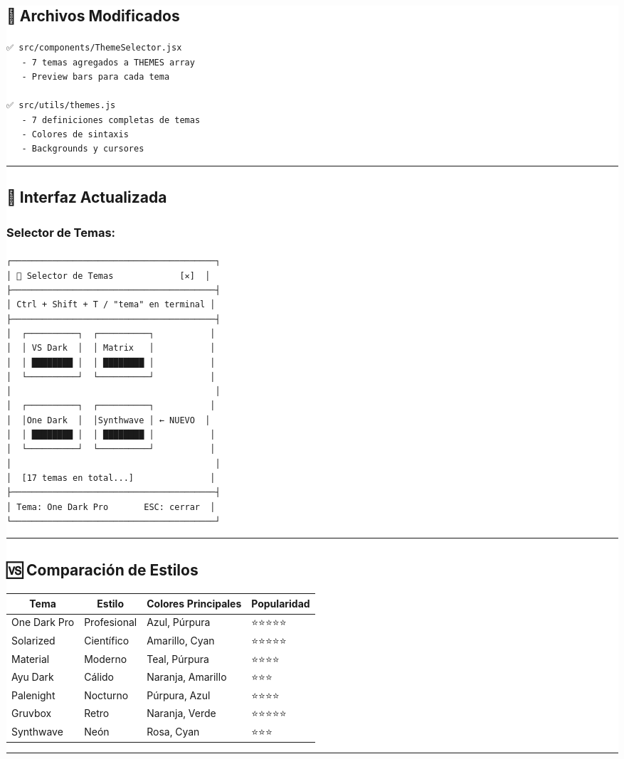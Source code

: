 
## 📁 Archivos Modificados

```
✅ src/components/ThemeSelector.jsx
   - 7 temas agregados a THEMES array
   - Preview bars para cada tema

✅ src/utils/themes.js
   - 7 definiciones completas de temas
   - Colores de sintaxis
   - Backgrounds y cursores
```

---

## 🎯 Interfaz Actualizada

### **Selector de Temas:**
```
┌────────────────────────────────────────┐
│ 🎨 Selector de Temas             [✕]  │
├────────────────────────────────────────┤
│ Ctrl + Shift + T / "tema" en terminal │
├────────────────────────────────────────┤
│  ┌──────────┐  ┌──────────┐           │
│  │ VS Dark  │  │ Matrix   │           │
│  │ ████████ │  │ ████████ │           │
│  └──────────┘  └──────────┘           │
│                                        │
│  ┌──────────┐  ┌──────────┐           │
│  │One Dark  │  │Synthwave │ ← NUEVO  │
│  │ ████████ │  │ ████████ │           │
│  └──────────┘  └──────────┘           │
│                                        │
│  [17 temas en total...]               │
├────────────────────────────────────────┤
│ Tema: One Dark Pro       ESC: cerrar  │
└────────────────────────────────────────┘
```

---

## 🆚 Comparación de Estilos

| Tema | Estilo | Colores Principales | Popularidad |
|------|--------|---------------------|-------------|
| One Dark Pro | Profesional | Azul, Púrpura | ⭐⭐⭐⭐⭐ |
| Solarized | Científico | Amarillo, Cyan | ⭐⭐⭐⭐⭐ |
| Material | Moderno | Teal, Púrpura | ⭐⭐⭐⭐ |
| Ayu Dark | Cálido | Naranja, Amarillo | ⭐⭐⭐ |
| Palenight | Nocturno | Púrpura, Azul | ⭐⭐⭐⭐ |
| Gruvbox | Retro | Naranja, Verde | ⭐⭐⭐⭐⭐ |
| Synthwave | Neón | Rosa, Cyan | ⭐⭐⭐ |

---